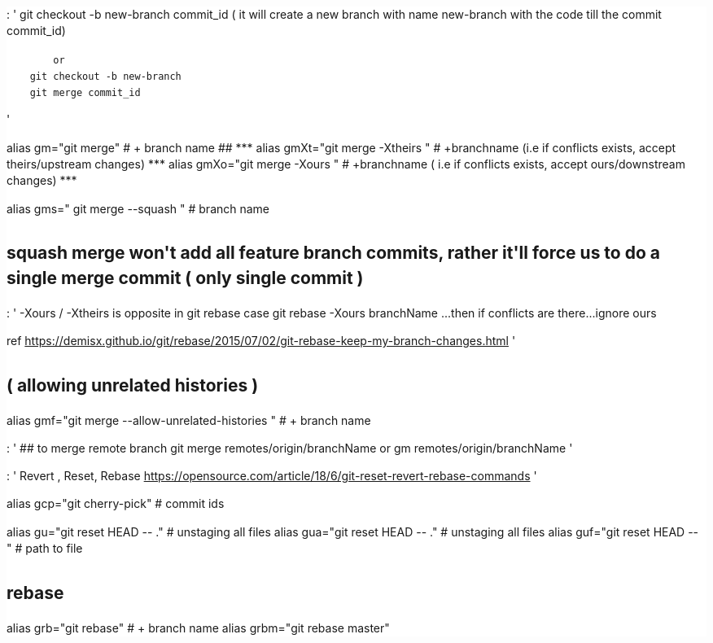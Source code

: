 : '
		 git checkout -b new-branch commit_id
		( it will create a new branch with name new-branch  with the code till the commit commit_id)

			or
		git checkout -b new-branch
		git merge commit_id
		
'


alias gm="git merge" # + branch name				##					***
alias gmXt="git merge -Xtheirs " # +branchname (i.e if conflicts exists, accept theirs/upstream changes) ***
alias gmXo="git merge -Xours " # +branchname  ( i.e if conflicts exists, accept ours/downstream changes) ***

alias gms=" git merge --squash " # branch name 
## squash merge won't add all feature branch commits, rather it'll force us to do a single merge commit ( only single commit )

: '
   -Xours / -Xtheirs is opposite in git rebase case
    git rebase -Xours  branchName    ...then if conflicts are there...ignore ours

  ref https://demisx.github.io/git/rebase/2015/07/02/git-rebase-keep-my-branch-changes.html
'

##  ( allowing unrelated histories )
alias gmf="git merge --allow-unrelated-histories " # + branch name

: '
	## to merge remote branch
	git merge remotes/origin/branchName      or gm remotes/origin/branchName
'


: '
  Revert , Reset, Rebase
    https://opensource.com/article/18/6/git-reset-revert-rebase-commands
'

alias gcp="git cherry-pick" # commit ids

alias gu="git reset HEAD -- ." # unstaging all files
alias gua="git reset HEAD -- ." # unstaging all files
alias guf="git reset HEAD -- " # path to file

## rebase

alias grb="git rebase" # + branch name
alias grbm="git rebase master" 
